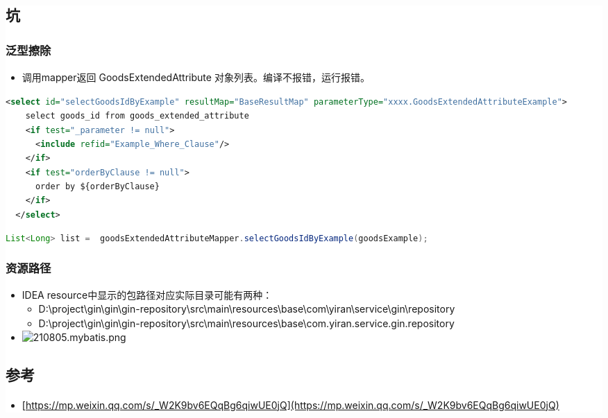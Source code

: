 ## 坑 ##
### 泛型擦除 ###
- 调用mapper返回 GoodsExtendedAttribute 对象列表。编译不报错，运行报错。
```xml
<select id="selectGoodsIdByExample" resultMap="BaseResultMap" parameterType="xxxx.GoodsExtendedAttributeExample">
    select goods_id from goods_extended_attribute
    <if test="_parameter != null">
      <include refid="Example_Where_Clause"/>
    </if>
    <if test="orderByClause != null">
      order by ${orderByClause}
    </if>
  </select>
```
```java
List<Long> list =  goodsExtendedAttributeMapper.selectGoodsIdByExample(goodsExample);
```

### 资源路径 ###
- IDEA resource中显示的包路径对应实际目录可能有两种：
  - D:\project\gin\gin\gin-repository\src\main\resources\base\com\yiran\service\gin\repository
  - D:\project\gin\gin\gin-repository\src\main\resources\base\com.yiran.service.gin.repository
- ![210805.mybatis.png](https://img-blog.csdnimg.cn/1077adef62c8439bbb4a30b8b4c3963b.png)
## 参考 ##
- [https://mp.weixin.qq.com/s/_W2K9bv6EQqBg6qiwUE0jQ](https://mp.weixin.qq.com/s/_W2K9bv6EQqBg6qiwUE0jQ)
